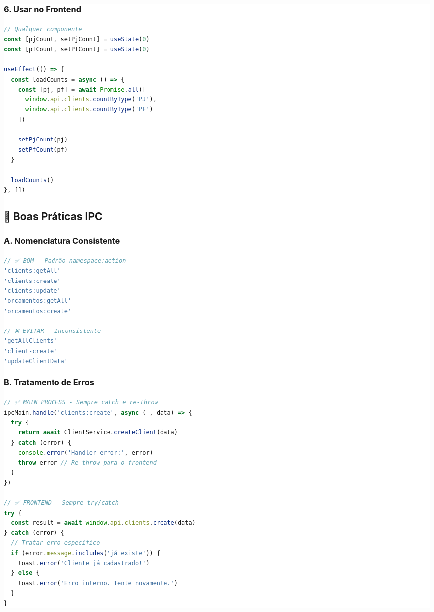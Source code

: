 ### **6. Usar no Frontend**

```typescript
// Qualquer componente
const [pjCount, setPjCount] = useState(0)
const [pfCount, setPfCount] = useState(0)

useEffect(() => {
  const loadCounts = async () => {
    const [pj, pf] = await Promise.all([
      window.api.clients.countByType('PJ'),
      window.api.clients.countByType('PF')
    ])
    
    setPjCount(pj)
    setPfCount(pf)
  }
  
  loadCounts()
}, [])
```

## 🎯 **Boas Práticas IPC**

### **A. Nomenclatura Consistente**
```typescript
// ✅ BOM - Padrão namespace:action
'clients:getAll'
'clients:create'
'clients:update'
'orcamentos:getAll'
'orcamentos:create'

// ❌ EVITAR - Inconsistente
'getAllClients'
'client-create'
'updateClientData'
```

### **B. Tratamento de Erros**
```typescript
// ✅ MAIN PROCESS - Sempre catch e re-throw
ipcMain.handle('clients:create', async (_, data) => {
  try {
    return await ClientService.createClient(data)
  } catch (error) {
    console.error('Handler error:', error)
    throw error // Re-throw para o frontend
  }
})

// ✅ FRONTEND - Sempre try/catch
try {
  const result = await window.api.clients.create(data)
} catch (error) {
  // Tratar erro específico
  if (error.message.includes('já existe')) {
    toast.error('Cliente já cadastrado!')
  } else {
    toast.error('Erro interno. Tente novamente.')
  }
}
```
